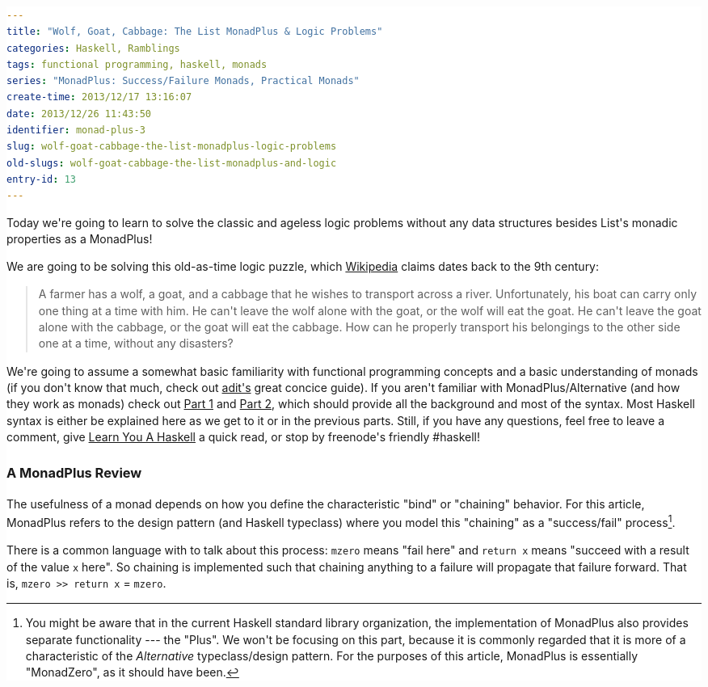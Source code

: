 ```yaml
---
title: "Wolf, Goat, Cabbage: The List MonadPlus & Logic Problems"
categories: Haskell, Ramblings
tags: functional programming, haskell, monads
series: "MonadPlus: Success/Failure Monads, Practical Monads"
create-time: 2013/12/17 13:16:07
date: 2013/12/26 11:43:50
identifier: monad-plus-3
slug: wolf-goat-cabbage-the-list-monadplus-logic-problems
old-slugs: wolf-goat-cabbage-the-list-monadplus-and-logic
entry-id: 13
---
```


Today we're going to learn to solve the classic and ageless logic problems
without any data structures besides List's monadic properties as a MonadPlus!

We are going to be solving this old-as-time logic puzzle, which [Wikipedia][]
claims dates back to the 9th century:

[Wikipedia]: http://en.wikipedia.org/wiki/Fox,_goose_and_bag_of_beans_puzzle

> A farmer has a wolf, a goat, and a cabbage that he wishes to transport
> across a river.  Unfortunately, his boat can carry only one thing at a time
> with him. He can't leave the wolf alone with the goat, or the wolf will eat
> the goat. He can't leave the goat alone with the cabbage, or the goat will
> eat the cabbage.  How can he properly transport his belongings to the other
> side one at a time, without any disasters?

We're going to assume a somewhat basic familiarity with functional programming
concepts and a basic understanding of monads (if you don't know that much,
check out [adit's][adit] great concice guide).  If you aren't familiar with
MonadPlus/Alternative (and how they work as monads) check out [Part 1][] and
[Part 2][], which should provide all the background and most of the syntax.
Most Haskell syntax is either be explained here as we get to it or in the
previous parts. Still, if you have any questions, feel free to leave a
comment, give [Learn You A Haskell][LYAH] a quick read, or stop by freenode's
friendly #haskell!

[adit]: http://adit.io/posts/2013-04-17-functors,_applicatives,_and_monads_in_pictures.html
[Part 1]: http://blog.jle.im/entry/practical-fun-with-monads-introducing-monadplus
[Part 2]: http://blog.jle.im/entry/the-list-monadplus-practical-fun-with-monads-part
[LYAH]: http://learnyouahaskell.com


### A MonadPlus Review

The usefulness of a monad depends on how you define the characteristic "bind"
or "chaining" behavior. For this article, MonadPlus refers to the design
pattern (and Haskell typeclass) where you model this "chaining" as a
"success/fail" process[^plus].

[^plus]: You might be aware that in the current Haskell standard library
organization, the implementation of MonadPlus also provides separate
functionality --- the "Plus".  We won't be focusing on this part, because it
is commonly regarded that it is more of a characteristic of the *Alternative*
typeclass/design pattern.  For the purposes of this article, MonadPlus is
essentially "MonadZero", as it should have been.

There is a common language with to talk about this process: `mzero` means
"fail here" and `return x` means "succeed with a result of the value `x`
here".  So chaining is implemented such that chaining anything to a failure
will propagate that failure forward.  That is, `mzero >> return x` = `mzero`.


[gh]: https://github.com/mstksg/inCode/blob/master/code-samples/monad-plus/WolfGoatCabbage.hs
[fpci]: https://www.fpcomplete.com/user/jle/wolf-goat-cabbage
[Alternative]: http://hackage.haskell.org/package/base/docs/Control-Applicative.html